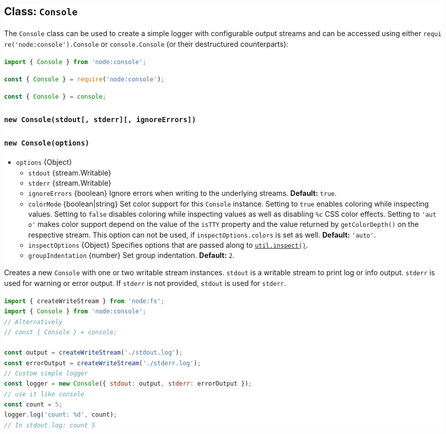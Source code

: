 ## Class: `Console`





The `Console` class can be used to create a simple logger with configurable
output streams and can be accessed using either `require('node:console').Console`
or `console.Console` (or their destructured counterparts):

```mjs
import { Console } from 'node:console';
```

```cjs
const { Console } = require('node:console');
```

```js
const { Console } = console;
```

### `new Console(stdout[, stderr][, ignoreErrors])`

### `new Console(options)`



* `options` {Object}
  * `stdout` {stream.Writable}
  * `stderr` {stream.Writable}
  * `ignoreErrors` {boolean} Ignore errors when writing to the underlying
    streams. **Default:** `true`.
  * `colorMode` {boolean|string} Set color support for this `Console` instance.
    Setting to `true` enables coloring while inspecting values. Setting to
    `false` disables coloring while inspecting values as well as disabling `%c`
    CSS color effects. Setting to `'auto'` makes color support depend on the
    value of the `isTTY` property and the value returned by `getColorDepth()` on
    the respective stream. This option can not be used, if
    `inspectOptions.colors` is set as well.
    **Default:** `'auto'`.
  * `inspectOptions` {Object} Specifies options that are passed along to
    [`util.inspect()`][].
  * `groupIndentation` {number} Set group indentation.
    **Default:** `2`.

Creates a new `Console` with one or two writable stream instances. `stdout` is a
writable stream to print log or info output. `stderr` is used for warning or
error output. If `stderr` is not provided, `stdout` is used for `stderr`.

```mjs
import { createWriteStream } from 'node:fs';
import { Console } from 'node:console';
// Alternatively
// const { Console } = console;

const output = createWriteStream('./stdout.log');
const errorOutput = createWriteStream('./stderr.log');
// Custom simple logger
const logger = new Console({ stdout: output, stderr: errorOutput });
// use it like console
const count = 5;
logger.log('count: %d', count);
// In stdout.log: count 5
```


[`console.error()`]: #consoleerrordata-args
[`console.group()`]: #consolegrouplabel
[`console.log()`]: #consolelogdata-args
[`console.profile()`]: #consoleprofilelabel
[`console.profileEnd()`]: #consoleprofileendlabel
[`console.time()`]: #consoletimelabel
[`console.timeEnd()`]: #consoletimeendlabel
[`process.stderr`]: process.md#processstderr
[`process.stdout`]: process.md#processstdout
[`util.format()`]: util.md#utilformatformat-args
[`util.inspect()`]: util.md#utilinspectobject-options
[customizing `util.inspect()` colors]: util.md#customizing-utilinspect-colors
[falsy]: https://developer.mozilla.org/en-US/docs/Glossary/Falsy
[inspector]: debugger.md
[note on process I/O]: process.md#a-note-on-process-io
[truthy]: https://developer.mozilla.org/en-US/docs/Glossary/Truthy